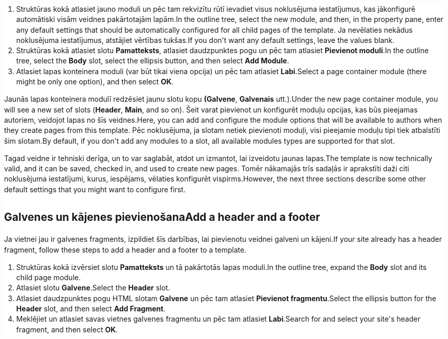 1. <span data-ttu-id="38373-165">Struktūras kokā atlasiet jauno moduli un pēc tam rekvizītu rūtī ievadiet visus noklusējuma iestatījumus, kas jākonfigurē automātiski visām veidnes pakārtotajām lapām.</span><span class="sxs-lookup"><span data-stu-id="38373-165">In the outline tree, select the new module, and then, in the property pane, enter any default settings that should be automatically configured for all child pages of the template.</span></span> <span data-ttu-id="38373-166">Ja nevēlaties nekādus noklusējuma iestatījumus, atstājiet vērtības tukšas.</span><span class="sxs-lookup"><span data-stu-id="38373-166">If you don't want any default settings, leave the values blank.</span></span>
1. <span data-ttu-id="38373-167">Struktūras kokā atlasiet slotu **Pamatteksts**, atlasiet daudzpunktes pogu un pēc tam atlasiet **Pievienot moduli**.</span><span class="sxs-lookup"><span data-stu-id="38373-167">In the outline tree, select the **Body** slot, select the ellipsis button, and then select **Add Module**.</span></span>
1. <span data-ttu-id="38373-168">Atlasiet lapas konteinera moduli (var būt tikai viena opcija) un pēc tam atlasiet **Labi**.</span><span class="sxs-lookup"><span data-stu-id="38373-168">Select a page container module (there might be only one option), and then select **OK**.</span></span>

<span data-ttu-id="38373-169">Jaunās lapas konteinera modulī redzēsiet jaunu slotu kopu **(Galvene**, **Galvenais** utt.).</span><span class="sxs-lookup"><span data-stu-id="38373-169">Under the new page container module, you will see a new set of slots (**Header**, **Main**, and so on).</span></span> <span data-ttu-id="38373-170">Šeit varat pievienot un konfigurēt moduļu opcijas, kas būs pieejamas autoriem, veidojot lapas no šīs veidnes.</span><span class="sxs-lookup"><span data-stu-id="38373-170">Here, you can add and configure the module options that will be available to authors when they create pages from this template.</span></span> <span data-ttu-id="38373-171">Pēc noklusējuma, ja slotam netiek pievienoti moduļi, visi pieejamie moduļu tipi tiek atbalstīti šim slotam.</span><span class="sxs-lookup"><span data-stu-id="38373-171">By default, if you don't add any modules to a slot, all available modules types are supported for that slot.</span></span>

<span data-ttu-id="38373-172">Tagad veidne ir tehniski derīga, un to var saglabāt, atdot un izmantot, lai izveidotu jaunas lapas.</span><span class="sxs-lookup"><span data-stu-id="38373-172">The template is now technically valid, and it can be saved, checked in, and used to create new pages.</span></span> <span data-ttu-id="38373-173">Tomēr nākamajās trīs sadaļās ir aprakstīti daži citi noklusējuma iestatījumi, kurus, iespējams, vēlaties konfigurēt vispirms.</span><span class="sxs-lookup"><span data-stu-id="38373-173">However, the next three sections describe some other default settings that you might want to configure first.</span></span>

## <a name="add-a-header-and-a-footer"></a><span data-ttu-id="38373-174">Galvenes un kājenes pievienošana</span><span class="sxs-lookup"><span data-stu-id="38373-174">Add a header and a footer</span></span>

<span data-ttu-id="38373-175">Ja vietnei jau ir galvenes fragments, izpildiet šīs darbības, lai pievienotu veidnei galveni un kājeni.</span><span class="sxs-lookup"><span data-stu-id="38373-175">If your site already has a header fragment, follow these steps to add a header and a footer to a template.</span></span>

1. <span data-ttu-id="38373-176">Struktūras kokā izvērsiet slotu **Pamatteksts** un tā pakārtotās lapas moduli.</span><span class="sxs-lookup"><span data-stu-id="38373-176">In the outline tree, expand the **Body** slot and its child page module.</span></span>
1. <span data-ttu-id="38373-177">Atlasiet slotu **Galvene**.</span><span class="sxs-lookup"><span data-stu-id="38373-177">Select the **Header** slot.</span></span>
1. <span data-ttu-id="38373-178">Atlasiet daudzpunktes pogu HTML slotam **Galvene** un pēc tam atlasiet **Pievienot fragmentu**.</span><span class="sxs-lookup"><span data-stu-id="38373-178">Select the ellipsis button for the **Header** slot, and then select **Add Fragment**.</span></span>
1. <span data-ttu-id="38373-179">Meklējiet un atlasiet savas vietnes galvenes fragmentu un pēc tam atlasiet **Labi**.</span><span class="sxs-lookup"><span data-stu-id="38373-179">Search for and select your site's header fragment, and then select **OK**.</span></span>

